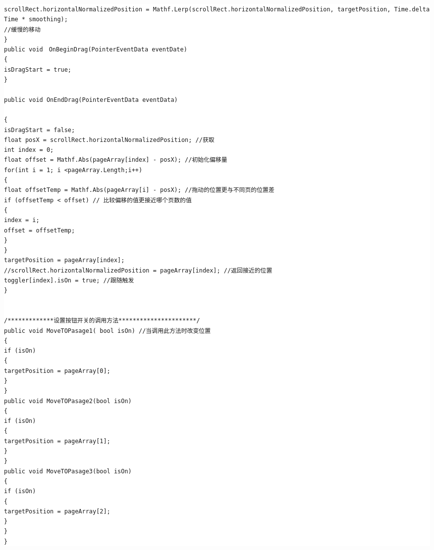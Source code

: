 ```
scrollRect.horizontalNormalizedPosition = Mathf.Lerp(scrollRect.horizontalNormalizedPosition, targetPosition, Time.deltaTime * smoothing);
//缓慢的移动
}
public void　OnBeginDrag(PointerEventData eventDate)
{
isDragStart = true;
}

public void OnEndDrag(PointerEventData eventData)

{
isDragStart = false;
float posX = scrollRect.horizontalNormalizedPosition; //获取
int index = 0;
float offset = Mathf.Abs(pageArray[index] - posX); //初始化偏移量
for(int i = 1; i <pageArray.Length;i++)
{
float offsetTemp = Mathf.Abs(pageArray[i] - posX); //拖动的位置更与不同页的位置差
if (offsetTemp < offset) // 比较偏移的值更接近哪个页数的值
{
index = i;
offset = offsetTemp;
}
}
targetPosition = pageArray[index];
//scrollRect.horizontalNormalizedPosition = pageArray[index]; //返回接近的位置
toggler[index].isOn = true; //跟随触发
}


/*************设置按钮开关的调用方法**********************/
public void MoveTOPasage1( bool isOn) //当调用此方法时改变位置
{
if (isOn)
{
targetPosition = pageArray[0];
}
}
public void MoveTOPasage2(bool isOn)
{
if (isOn)
{
targetPosition = pageArray[1];
}
}
public void MoveTOPasage3(bool isOn)
{
if (isOn)
{
targetPosition = pageArray[2];
}
}
}
```
